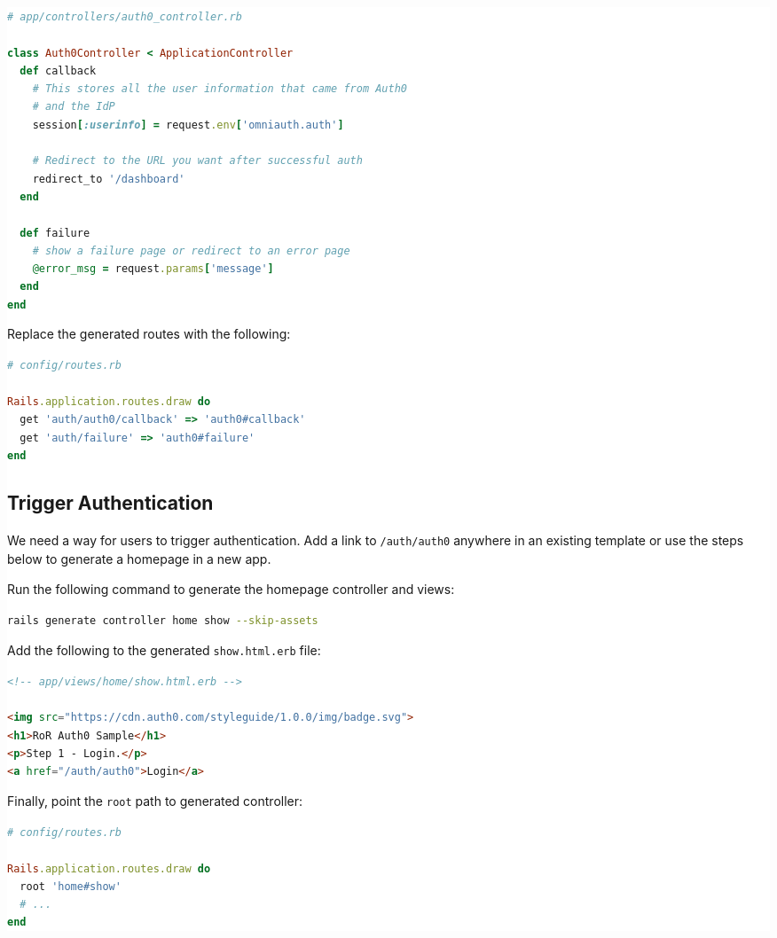 ```ruby
# app/controllers/auth0_controller.rb

class Auth0Controller < ApplicationController
  def callback
    # This stores all the user information that came from Auth0
    # and the IdP
    session[:userinfo] = request.env['omniauth.auth']

    # Redirect to the URL you want after successful auth
    redirect_to '/dashboard'
  end

  def failure
    # show a failure page or redirect to an error page
    @error_msg = request.params['message']
  end
end
```

Replace the generated routes with the following:

```ruby
# config/routes.rb

Rails.application.routes.draw do
  get 'auth/auth0/callback' => 'auth0#callback'
  get 'auth/failure' => 'auth0#failure'
end
```

## Trigger Authentication

We need a way for users to trigger authentication. Add a link to `/auth/auth0` anywhere in an existing template or use the steps below to generate a homepage in a new app. 

Run the following command to generate the homepage controller and views:

```bash
rails generate controller home show --skip-assets
```

Add the following to the generated `show.html.erb` file:

```html
<!-- app/views/home/show.html.erb -->

<img src="https://cdn.auth0.com/styleguide/1.0.0/img/badge.svg">
<h1>RoR Auth0 Sample</h1>
<p>Step 1 - Login.</p>
<a href="/auth/auth0">Login</a>
```

Finally, point the `root` path to generated controller:

```ruby
# config/routes.rb

Rails.application.routes.draw do
  root 'home#show'
  # ...
end
```
